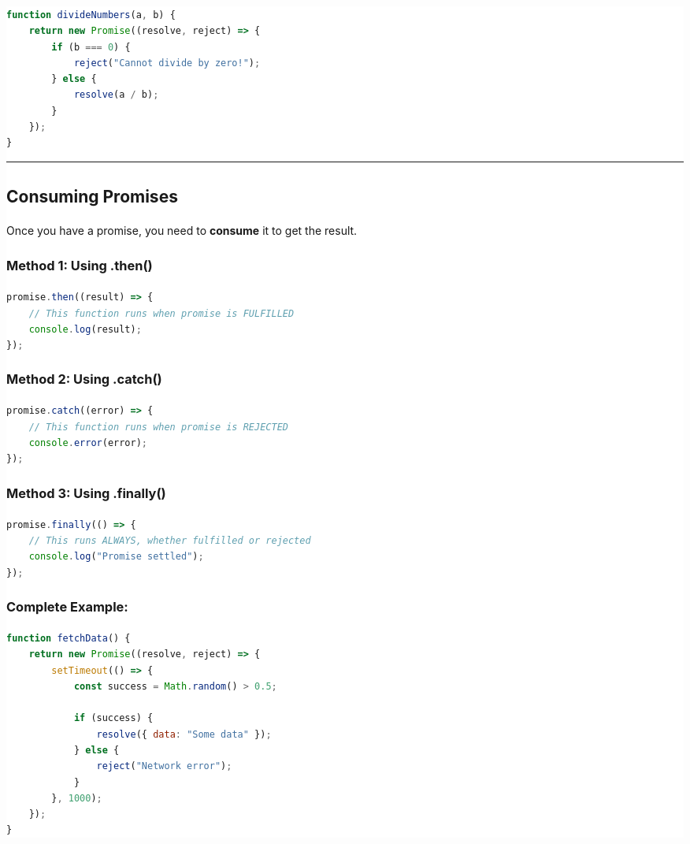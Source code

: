 ```jsx
function divideNumbers(a, b) {
    return new Promise((resolve, reject) => {
        if (b === 0) {
            reject("Cannot divide by zero!");
        } else {
            resolve(a / b);
        }
    });
}

```

---

## Consuming Promises

Once you have a promise, you need to **consume** it to get the result.

### Method 1: Using .then()

```jsx
promise.then((result) => {
    // This function runs when promise is FULFILLED
    console.log(result);
});

```

### Method 2: Using .catch()

```jsx
promise.catch((error) => {
    // This function runs when promise is REJECTED
    console.error(error);
});

```

### Method 3: Using .finally()

```jsx
promise.finally(() => {
    // This runs ALWAYS, whether fulfilled or rejected
    console.log("Promise settled");
});

```

### Complete Example:

```jsx
function fetchData() {
    return new Promise((resolve, reject) => {
        setTimeout(() => {
            const success = Math.random() > 0.5;

            if (success) {
                resolve({ data: "Some data" });
            } else {
                reject("Network error");
            }
        }, 1000);
    });
}

```